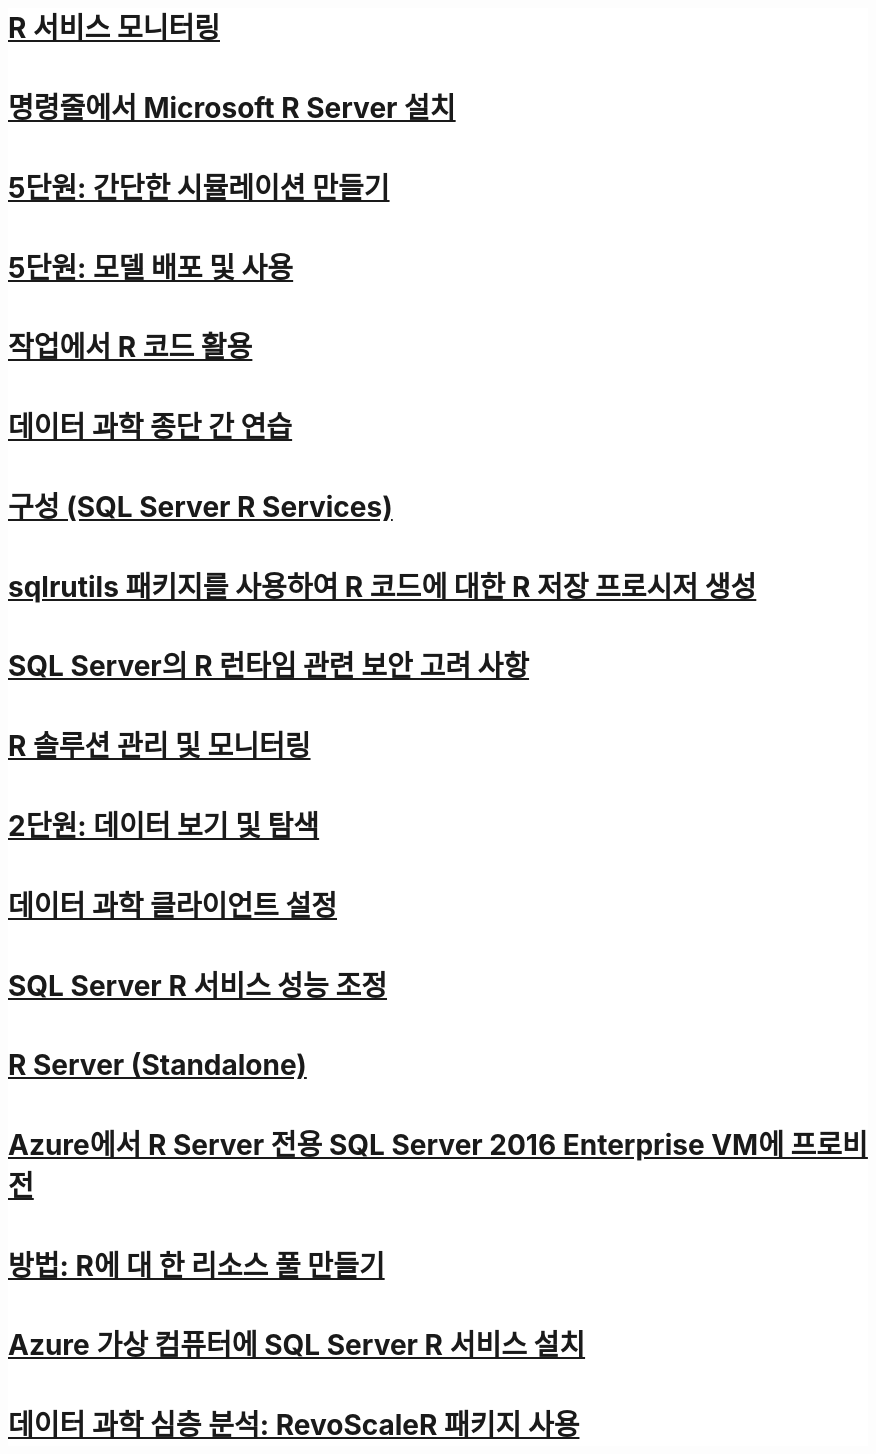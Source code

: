 # [R 서비스 모니터링](monitoring-r-services.md)
# [명령줄에서 Microsoft R Server 설치](install-microsoft-r-server-from-the-command-line.md)
# [5단원: 간단한 시뮬레이션 만들기](lesson-5-create-a-simple-simulation-data-science-deep-dive.md)
# [5단원: 모델 배포 및 사용](lesson-5-deploy-and-use-the-model-data-science-end-to-end-walkthrough.md)
# [작업에서 R 코드 활용](operationalizing-your-r-code.md)
# [데이터 과학 종단 간 연습](data-science-end-to-end-walkthrough.md)
# [구성 (SQL Server R Services)](configuration-sql-server-r-services.md)
# [sqlrutils 패키지를 사용하여 R 코드에 대한 R 저장 프로시저 생성](generating-an-r-stored-procedure-for-r-code-using-the-sqlrutils-package.md)
# [SQL Server의 R 런타임 관련 보안 고려 사항](security-considerations-for-the-r-runtime-in-sql-server.md)
# [R 솔루션 관리 및 모니터링](managing-and-monitoring-r-solutions.md)
# [2단원: 데이터 보기 및 탐색](lesson-2-view-and-explore-the-data-data-science-end-to-end-walkthrough.md)
# [데이터 과학 클라이언트 설정](set-up-a-data-science-client.md)
# [SQL Server R 서비스 성능 조정](sql-server-r-services-performance-tuning.md)
# [R Server (Standalone)](r-server-standalone.md)
# [Azure에서 R Server 전용 SQL Server 2016 Enterprise VM에 프로비전](provision-the-r-server-only-sql-server-2016-enterprise-vm-on-azure.md)
# [방법: R에 대 한 리소스 풀 만들기](how-to-create-a-resource-pool-for-r.md)
# [Azure 가상 컴퓨터에 SQL Server R 서비스 설치](installing-sql-server-r-services-on-an-azure-virtual-machine.md)
# [데이터 과학 심층 분석: RevoScaleR 패키지 사용](data-science-deep-dive-using-the-revoscaler-packages.md)
